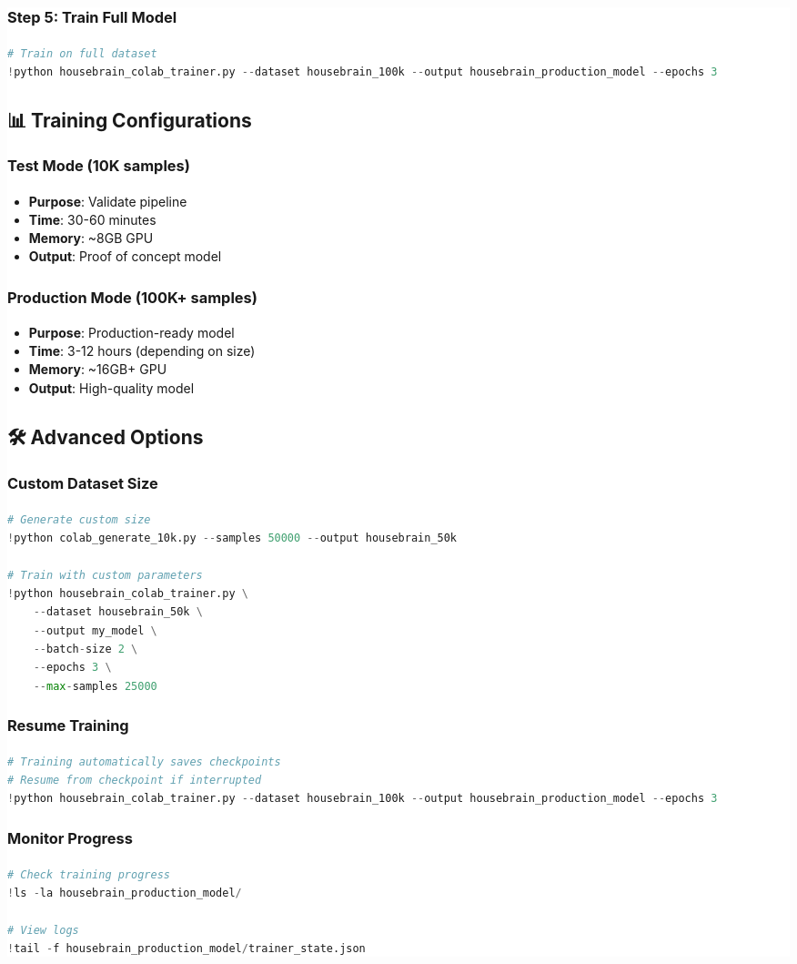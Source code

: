### **Step 5: Train Full Model**
```python
# Train on full dataset
!python housebrain_colab_trainer.py --dataset housebrain_100k --output housebrain_production_model --epochs 3
```

## 📊 **Training Configurations**

### **Test Mode (10K samples)**
- **Purpose**: Validate pipeline
- **Time**: 30-60 minutes
- **Memory**: ~8GB GPU
- **Output**: Proof of concept model

### **Production Mode (100K+ samples)**
- **Purpose**: Production-ready model
- **Time**: 3-12 hours (depending on size)
- **Memory**: ~16GB+ GPU
- **Output**: High-quality model

## 🛠️ **Advanced Options**

### **Custom Dataset Size**
```python
# Generate custom size
!python colab_generate_10k.py --samples 50000 --output housebrain_50k

# Train with custom parameters
!python housebrain_colab_trainer.py \
    --dataset housebrain_50k \
    --output my_model \
    --batch-size 2 \
    --epochs 3 \
    --max-samples 25000
```

### **Resume Training**
```python
# Training automatically saves checkpoints
# Resume from checkpoint if interrupted
!python housebrain_colab_trainer.py --dataset housebrain_100k --output housebrain_production_model --epochs 3
```

### **Monitor Progress**
```python
# Check training progress
!ls -la housebrain_production_model/

# View logs
!tail -f housebrain_production_model/trainer_state.json
```
